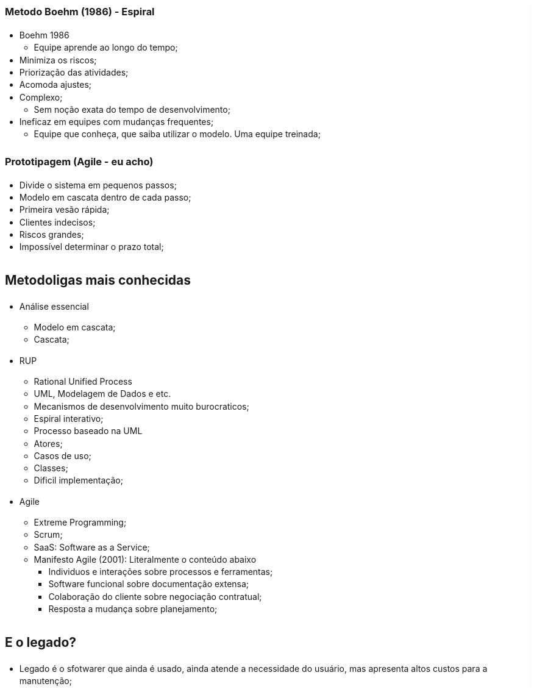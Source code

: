 ### Metodo Boehm (1986) - Espiral

- Boehm 1986
    - Equipe aprende ao longo do tempo;
- Minimiza os riscos;
- Priorização das atividades;
- Acomoda ajustes;
- Complexo;
    - Sem noção exata do tempo de desenvolvimento;
- Ineficaz em equipes com mudanças frequentes;
    - Equipe que conheça, que saiba utilizar o modelo. Uma equipe treinada;

### Prototipagem (Agile - eu acho)

- Divide o sistema em pequenos passos;
- Modelo em cascata dentro de cada passo;
- Primeira vesão rápida;
- Clientes indecisos;
- Riscos grandes;
- Impossível determinar o prazo total;


## Metodoligas mais conhecidas

- Análise essencial
    - Modelo em cascata;
    - Cascata;

- RUP
    - Rational Unified Process
    - UML, Modelagem de Dados e etc.
    - Mecanismos de desenvolvimento muito burocraticos;
    - Espiral interativo;
    - Processo baseado na UML
    - Atores;
    - Casos de uso;
    - Classes;
    - Dificil implementação;
- Agile
    - Extreme Programming;
    - Scrum;
    - SaaS: Software as a Service;
    - Manifesto Agile (2001): Literalmente o conteúdo abaixo
        - Individuos e interações sobre processos e ferramentas;
        - Software funcional sobre documentação extensa;
        - Colaboração do cliente sobre negociação contratual;
        - Resposta a mudança sobre planejamento;

## E o legado?

- Legado é o sfotwarer que ainda é usado, ainda atende a necessidade do usuário, mas apresenta altos custos para a manutenção;
